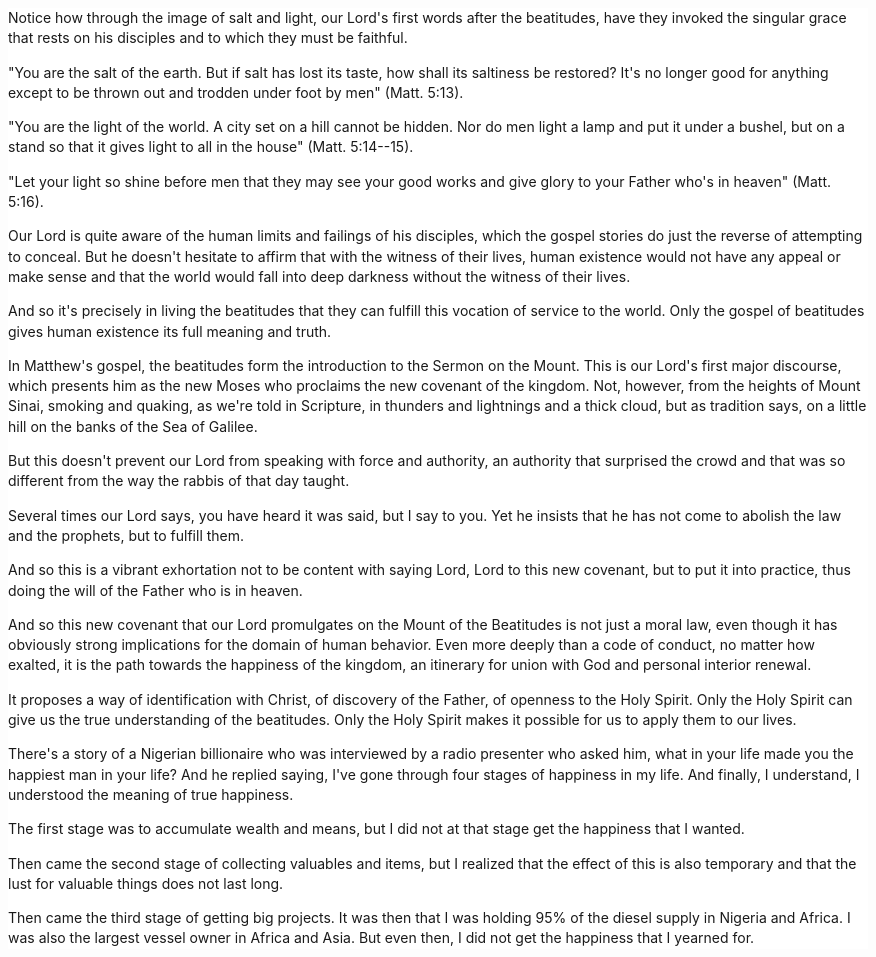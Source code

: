 Notice how through the image of salt and light, our Lord\'s first words after the beatitudes, have they invoked the singular grace that rests on his disciples and to which they must be faithful.

"You are the salt of the earth. But if salt has lost its taste, how shall its saltiness be restored? It\'s no longer good for anything except to be thrown out and trodden under foot by men" (Matt. 5:13).

"You are the light of the world. A city set on a hill cannot be hidden. Nor do men light a lamp and put it under a bushel, but on a stand so that it gives light to all in the house" (Matt. 5:14--15).

"Let your light so shine before men that they may see your good works and give glory to your Father who\'s in heaven" (Matt. 5:16).

Our Lord is quite aware of the human limits and failings of his disciples, which the gospel stories do just the reverse of attempting to conceal. But he doesn\'t hesitate to affirm that with the witness of their lives, human existence would not have any appeal or make sense and that the world would fall into deep darkness without the witness of their lives.

And so it\'s precisely in living the beatitudes that they can fulfill this vocation of service to the world. Only the gospel of beatitudes gives human existence its full meaning and truth.

In Matthew\'s gospel, the beatitudes form the introduction to the Sermon on the Mount. This is our Lord\'s first major discourse, which presents him as the new Moses who proclaims the new covenant of the kingdom. Not, however, from the heights of Mount Sinai, smoking and quaking, as we\'re told in Scripture, in thunders and lightnings and a thick cloud, but as tradition says, on a little hill on the banks of the Sea of Galilee.

But this doesn\'t prevent our Lord from speaking with force and authority, an authority that surprised the crowd and that was so different from the way the rabbis of that day taught.

Several times our Lord says, you have heard it was said, but I say to you. Yet he insists that he has not come to abolish the law and the prophets, but to fulfill them.

And so this is a vibrant exhortation not to be content with saying Lord, Lord to this new covenant, but to put it into practice, thus doing the will of the Father who is in heaven.

And so this new covenant that our Lord promulgates on the Mount of the Beatitudes is not just a moral law, even though it has obviously strong implications for the domain of human behavior. Even more deeply than a code of conduct, no matter how exalted, it is the path towards the happiness of the kingdom, an itinerary for union with God and personal interior renewal.

It proposes a way of identification with Christ, of discovery of the Father, of openness to the Holy Spirit. Only the Holy Spirit can give us the true understanding of the beatitudes. Only the Holy Spirit makes it possible for us to apply them to our lives.

There\'s a story of a Nigerian billionaire who was interviewed by a radio presenter who asked him, what in your life made you the happiest man in your life? And he replied saying, I\'ve gone through four stages of happiness in my life. And finally, I understand, I understood the meaning of true happiness.

The first stage was to accumulate wealth and means, but I did not at that stage get the happiness that I wanted.

Then came the second stage of collecting valuables and items, but I realized that the effect of this is also temporary and that the lust for valuable things does not last long.

Then came the third stage of getting big projects. It was then that I was holding 95% of the diesel supply in Nigeria and Africa. I was also the largest vessel owner in Africa and Asia. But even then, I did not get the happiness that I yearned for.

